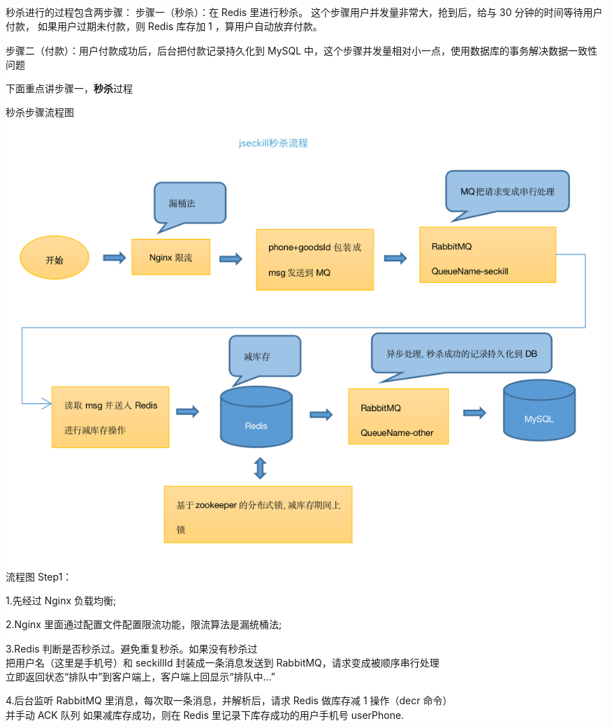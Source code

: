 秒杀进行的过程包含两步骤：
步骤一（秒杀）：在 Redis 里进行秒杀。 这个步骤用户并发量非常大，抢到后，给与 30 分钟的时间等待用户付款， 如果用户过期未付款，则 Redis 库存加 1
，算用户自动放弃付款。

步骤二（付款）：用户付款成功后，后台把付款记录持久化到 MySQL 中，这个步骤并发量相对小一点，使用数据库的事务解决数据一致性问题

下面重点讲步骤一，**秒杀**过程

秒杀步骤流程图

![](doc/image/flowchart.png)

流程图 Step1：

1.先经过 Nginx 负载均衡;

2.Nginx 里面通过配置文件配置限流功能，限流算法是漏统桶法;

3.Redis 判断是否秒杀过。避免重复秒杀。如果没有秒杀过 <br/>
把用户名（这里是手机号）和 seckillId 封装成一条消息发送到 RabbitMQ，请求变成被顺序串行处理 <br/>
立即返回状态“排队中”到客户端上，客户端上回显示“排队中...”

4.后台监听 RabbitMQ 里消息，每次取一条消息，并解析后，请求 Redis 做库存减 1 操作（decr 命令） <br/>
并手动 ACK 队列
如果减库存成功，则在 Redis 里记录下库存成功的用户手机号 userPhone.
